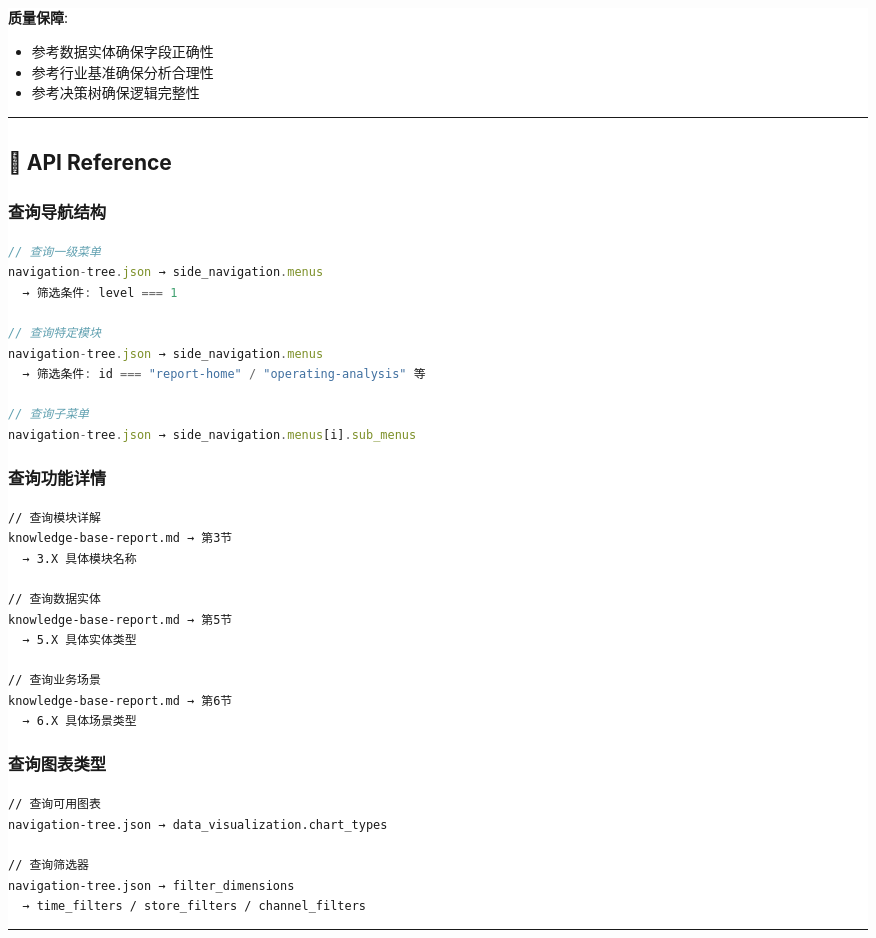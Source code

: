 **质量保障**:
- 参考数据实体确保字段正确性
- 参考行业基准确保分析合理性
- 参考决策树确保逻辑完整性

---

## 📖 API Reference

### 查询导航结构

```javascript
// 查询一级菜单
navigation-tree.json → side_navigation.menus
  → 筛选条件: level === 1

// 查询特定模块
navigation-tree.json → side_navigation.menus
  → 筛选条件: id === "report-home" / "operating-analysis" 等

// 查询子菜单
navigation-tree.json → side_navigation.menus[i].sub_menus
```

### 查询功能详情

```markdown
// 查询模块详解
knowledge-base-report.md → 第3节
  → 3.X 具体模块名称

// 查询数据实体
knowledge-base-report.md → 第5节
  → 5.X 具体实体类型

// 查询业务场景
knowledge-base-report.md → 第6节
  → 6.X 具体场景类型
```

### 查询图表类型

```markdown
// 查询可用图表
navigation-tree.json → data_visualization.chart_types

// 查询筛选器
navigation-tree.json → filter_dimensions
  → time_filters / store_filters / channel_filters
```

---
